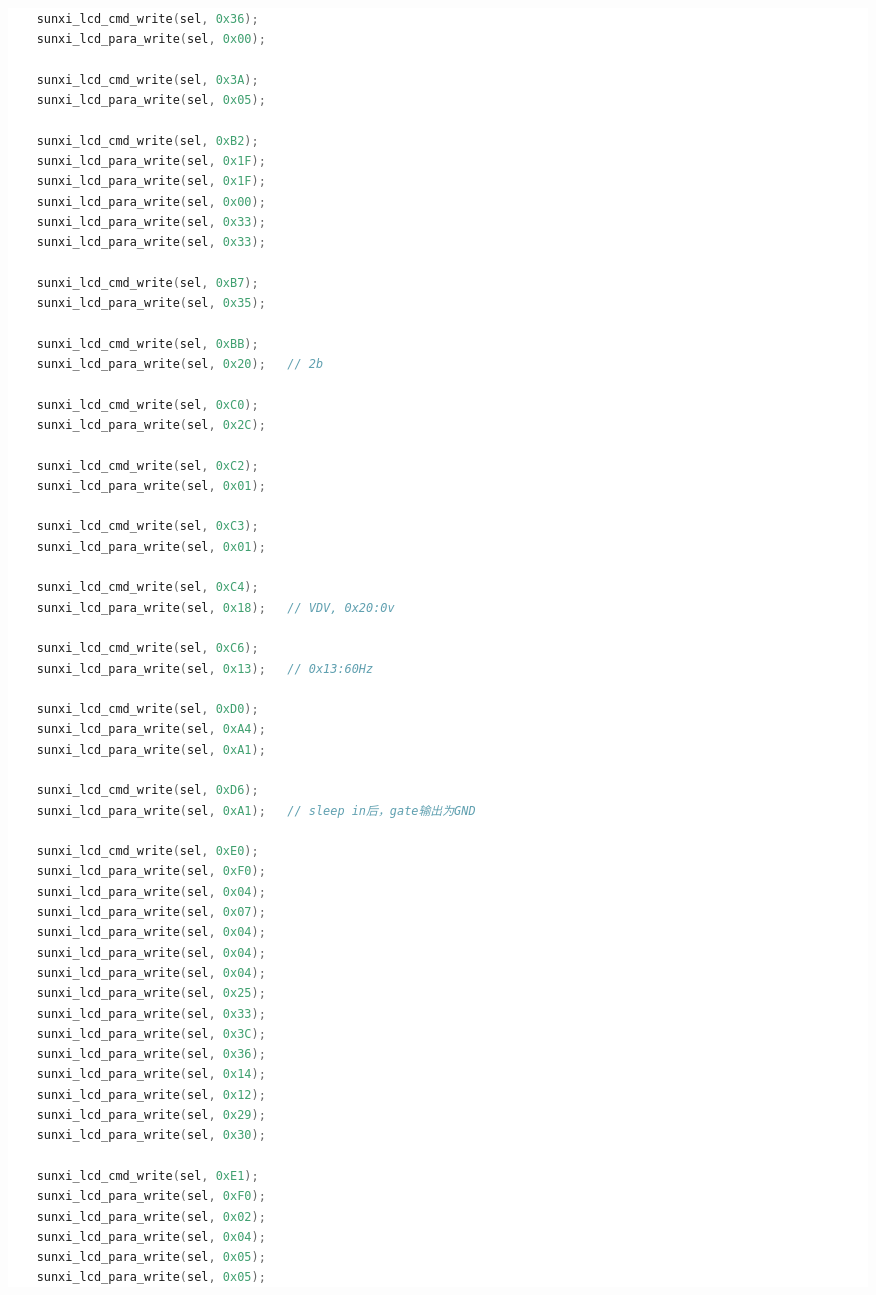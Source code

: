 ```c
    sunxi_lcd_cmd_write(sel, 0x36);
    sunxi_lcd_para_write(sel, 0x00);

    sunxi_lcd_cmd_write(sel, 0x3A);     
    sunxi_lcd_para_write(sel, 0x05);   

    sunxi_lcd_cmd_write(sel, 0xB2);     
    sunxi_lcd_para_write(sel, 0x1F);   
    sunxi_lcd_para_write(sel, 0x1F);   
    sunxi_lcd_para_write(sel, 0x00);   
    sunxi_lcd_para_write(sel, 0x33);   
    sunxi_lcd_para_write(sel, 0x33);   

    sunxi_lcd_cmd_write(sel, 0xB7);     
    sunxi_lcd_para_write(sel, 0x35);   

    sunxi_lcd_cmd_write(sel, 0xBB);     
    sunxi_lcd_para_write(sel, 0x20);   // 2b

    sunxi_lcd_cmd_write(sel, 0xC0);     
    sunxi_lcd_para_write(sel, 0x2C);   

    sunxi_lcd_cmd_write(sel, 0xC2);     
    sunxi_lcd_para_write(sel, 0x01);   

    sunxi_lcd_cmd_write(sel, 0xC3);     
    sunxi_lcd_para_write(sel, 0x01);   

    sunxi_lcd_cmd_write(sel, 0xC4);     
    sunxi_lcd_para_write(sel, 0x18);   // VDV, 0x20:0v

    sunxi_lcd_cmd_write(sel, 0xC6);     
    sunxi_lcd_para_write(sel, 0x13);   // 0x13:60Hz   

    sunxi_lcd_cmd_write(sel, 0xD0);     
    sunxi_lcd_para_write(sel, 0xA4);   
    sunxi_lcd_para_write(sel, 0xA1);   

    sunxi_lcd_cmd_write(sel, 0xD6);     
    sunxi_lcd_para_write(sel, 0xA1);   // sleep in后，gate输出为GND

    sunxi_lcd_cmd_write(sel, 0xE0);     
    sunxi_lcd_para_write(sel, 0xF0);   
    sunxi_lcd_para_write(sel, 0x04);   
    sunxi_lcd_para_write(sel, 0x07);   
    sunxi_lcd_para_write(sel, 0x04);   
    sunxi_lcd_para_write(sel, 0x04);   
    sunxi_lcd_para_write(sel, 0x04);   
    sunxi_lcd_para_write(sel, 0x25);   
    sunxi_lcd_para_write(sel, 0x33);   
    sunxi_lcd_para_write(sel, 0x3C);   
    sunxi_lcd_para_write(sel, 0x36);   
    sunxi_lcd_para_write(sel, 0x14);   
    sunxi_lcd_para_write(sel, 0x12);   
    sunxi_lcd_para_write(sel, 0x29);   
    sunxi_lcd_para_write(sel, 0x30);   

    sunxi_lcd_cmd_write(sel, 0xE1);     
    sunxi_lcd_para_write(sel, 0xF0);   
    sunxi_lcd_para_write(sel, 0x02);   
    sunxi_lcd_para_write(sel, 0x04);   
    sunxi_lcd_para_write(sel, 0x05);   
    sunxi_lcd_para_write(sel, 0x05);   
```